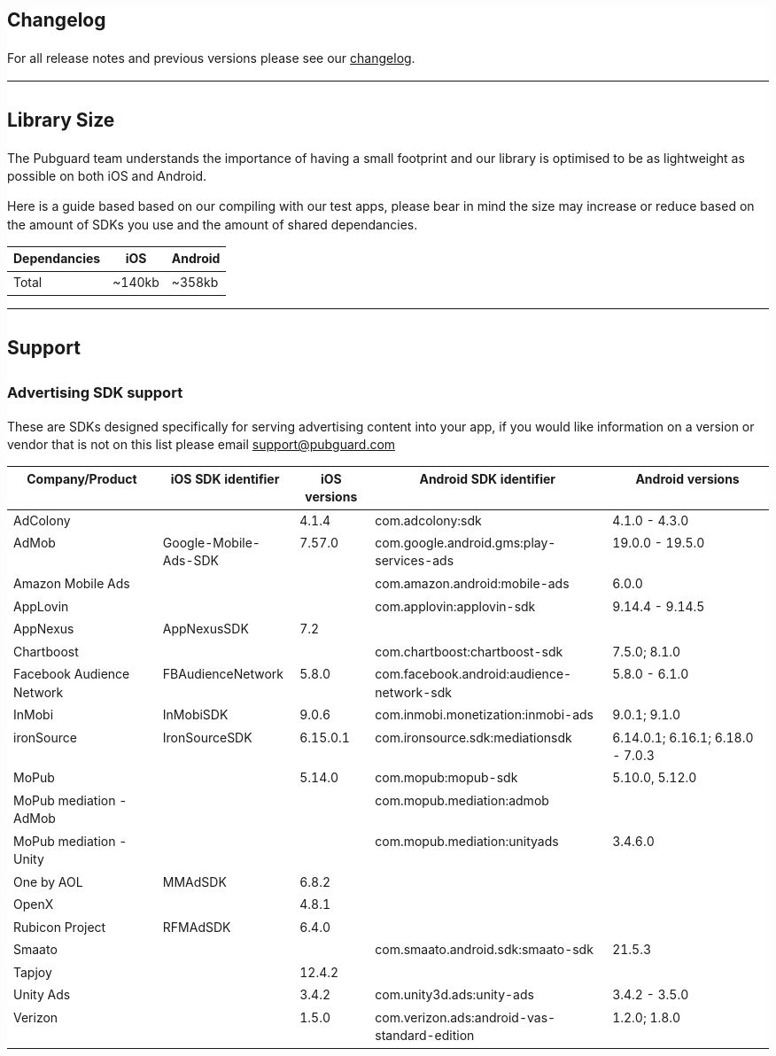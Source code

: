 
## Changelog


For all release notes and previous versions please see our [changelog](changelog.md).

---

## Library Size

The Pubguard team understands the importance of having a small footprint and our library is optimised to be as lightweight as possible on both iOS and Android.

Here is a guide based based on our compiling with our test apps, please bear in mind the size may increase or reduce based on the amount of SDKs you use and the amount of shared dependancies.

|Dependancies| iOS   | Android |
| ---- | ----- | ------- |
| Total |~140kb | ~358kb  |

---

## Support

### Advertising SDK support

These are SDKs designed specifically for serving advertising content into your app, if you would like information on a version or vendor that is not on this list please email support@pubguard.com

| Company/Product | iOS SDK identifier | iOS versions | Android SDK identifier | Android versions |
| ------- | ----- | ------- | ------- | ------- |
| AdColony | | 4.1.4| com.adcolony:sdk |  4.1.0 - 4.3.0  |
| AdMob | Google-Mobile-Ads-SDK | 7.57.0 | com.google.android.gms:play-services-ads | 19.0.0 - 19.5.0 |
| Amazon Mobile Ads | |  | com.amazon.android:mobile-ads | 6.0.0 |
| AppLovin | | | com.applovin:applovin-sdk | 9.14.4 - 9.14.5 |
| AppNexus | AppNexusSDK | 7.2 |  |    |
| Chartboost | | | com.chartboost:chartboost-sdk | 7.5.0; 8.1.0 |
| Facebook Audience Network | FBAudienceNetwork | 5.8.0 | com.facebook.android:audience-network-sdk | 5.8.0 - 6.1.0 |
| InMobi | InMobiSDK | 9.0.6 | com.inmobi.monetization:inmobi-ads | 9.0.1; 9.1.0 |
| ironSource | IronSourceSDK | 6.15.0.1 | com.ironsource.sdk:mediationsdk | 6.14.0.1; 6.16.1; 6.18.0 - 7.0.3 |
| MoPub |  | 5.14.0 | com.mopub:mopub-sdk | 5.10.0, 5.12.0 |
| MoPub mediation - AdMob | |  | com.mopub.mediation:admob |  |
| MoPub mediation - Unity | |  | com.mopub.mediation:unityads | 3.4.6.0 |
| One by AOL | MMAdSDK | 6.8.2| |  |
| OpenX | | 4.8.1 |  | |
| Rubicon Project | RFMAdSDK | 6.4.0| | |
| Smaato | | | com.smaato.android.sdk:smaato-sdk | 21.5.3 |
| Tapjoy | | 12.4.2 |  | |
| Unity Ads | | 3.4.2 | com.unity3d.ads:unity-ads | 3.4.2 - 3.5.0 |
| Verizon | | 1.5.0 | com.verizon.ads:android-vas-standard-edition | 1.2.0; 1.8.0 |